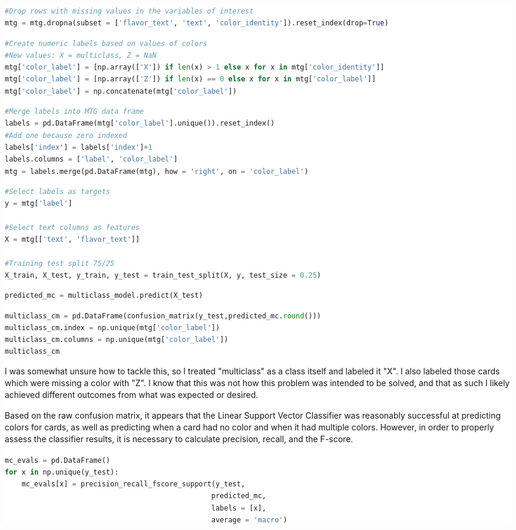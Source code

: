 ```python
#Drop rows with missing values in the variables of interest
mtg = mtg.dropna(subset = ['flavor_text', 'text', 'color_identity']).reset_index(drop=True)
```

```python
#Create numeric labels based on values of colors
#New values: X = multiclass, Z = NaN
mtg['color_label'] = [np.array(['X']) if len(x) > 1 else x for x in mtg['color_identity']]
mtg['color_label'] = [np.array(['Z']) if len(x) == 0 else x for x in mtg['color_label']]
mtg['color_label'] = np.concatenate(mtg['color_label'])
```

```python
#Merge labels into MTG data frame
labels = pd.DataFrame(mtg['color_label'].unique()).reset_index()
#Add one because zero indexed
labels['index'] = labels['index']+1
labels.columns = ['label', 'color_label']
mtg = labels.merge(pd.DataFrame(mtg), how = 'right', on = 'color_label')
```

```python
#Select labels as targets
y = mtg['label']

#Select text columns as features
X = mtg[['text', 'flavor_text']]

#Training test split 75/25
X_train, X_test, y_train, y_test = train_test_split(X, y, test_size = 0.25)
```

```python
predicted_mc = multiclass_model.predict(X_test)
```

```python
multiclass_cm = pd.DataFrame(confusion_matrix(y_test,predicted_mc.round()))
multiclass_cm.index = np.unique(mtg['color_label'])
multiclass_cm.columns = np.unique(mtg['color_label'])
multiclass_cm
```

I was somewhat unsure how to tackle this, so I treated "multiclass" as a class itself and labeled it "X". I also labeled those cards which were missing a color with "Z". I know that this was not how this problem was intended to be solved, and that as such I likely achieved different outcomes from what was expected or desired. 

Based on the raw confusion matrix, it appears that the Linear Support Vector Classifier was reasonably successful at predicting colors for cards, as well as predicting when a card had no color and when it had multiple colors. However, in order to properly assess the classifier results, it is necessary to calculate precision, recall, and the F-score.

```python
mc_evals = pd.DataFrame()
for x in np.unique(y_test):
    mc_evals[x] = precision_recall_fscore_support(y_test,
                                                 predicted_mc,
                                                 labels = [x],
                                                 average = 'macro')
```
